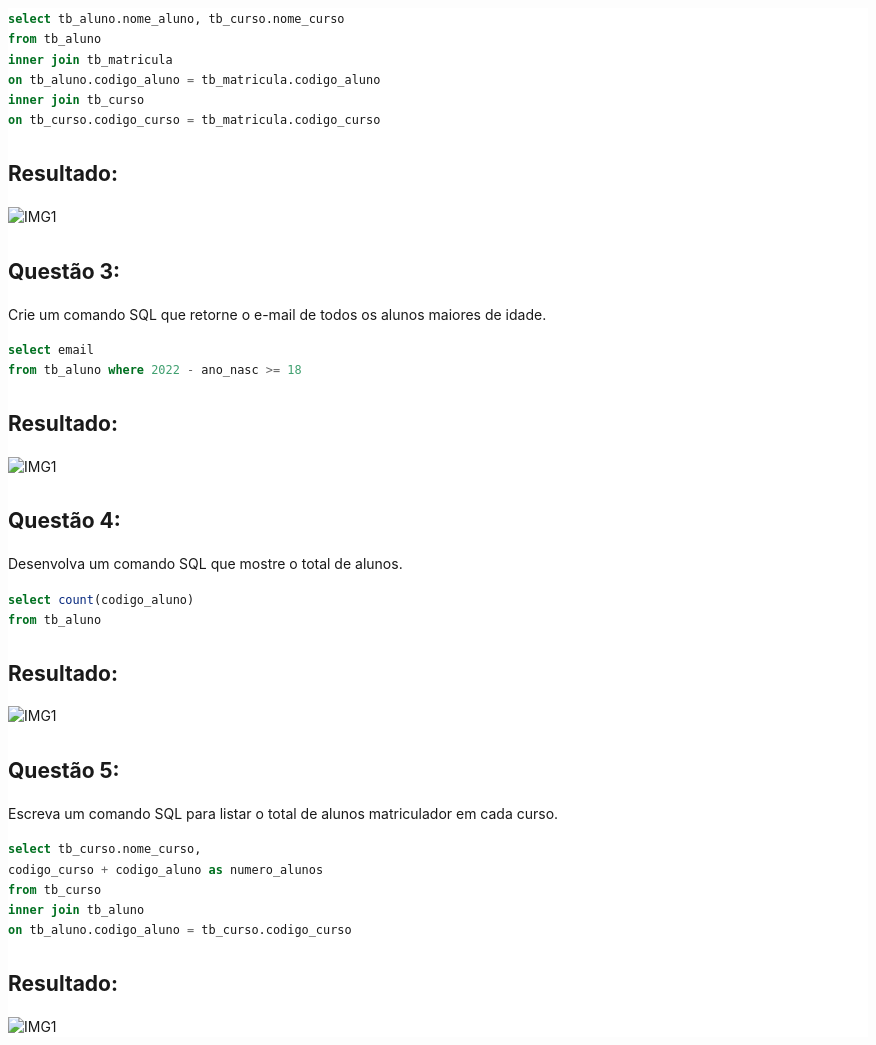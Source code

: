 ```sql
select tb_aluno.nome_aluno, tb_curso.nome_curso
from tb_aluno
inner join tb_matricula
on tb_aluno.codigo_aluno = tb_matricula.codigo_aluno
inner join tb_curso
on tb_curso.codigo_curso = tb_matricula.codigo_curso
```
## Resultado:
![IMG1](https://user-images.githubusercontent.com/102837037/206235329-e8d9ba0d-3169-40d9-991b-f80d2f48221f.PNG)



## Questão 3:
Crie um comando SQL que retorne o e-mail de todos os alunos maiores de idade.
```sql
select email
from tb_aluno where 2022 - ano_nasc >= 18
```
## Resultado:
![IMG1](https://user-images.githubusercontent.com/102837037/206235399-3884b465-f303-4021-b363-b02d85b3c44b.PNG)



## Questão 4:
Desenvolva um comando SQL que mostre o total de alunos.
```sql
select count(codigo_aluno)
from tb_aluno
```
## Resultado:
![IMG1](https://user-images.githubusercontent.com/102837037/206235491-a575d51c-2c60-4b95-98ed-ed2042ffa66b.PNG)



## Questão 5:
Escreva um comando SQL para listar o total de alunos matriculador em cada curso.
```sql
select tb_curso.nome_curso,
codigo_curso + codigo_aluno as numero_alunos
from tb_curso
inner join tb_aluno
on tb_aluno.codigo_aluno = tb_curso.codigo_curso
```
## Resultado:
![IMG1](https://user-images.githubusercontent.com/102837037/206235551-e11e4c5b-9c8a-4bf4-9c62-4d96a6411e7f.PNG)
